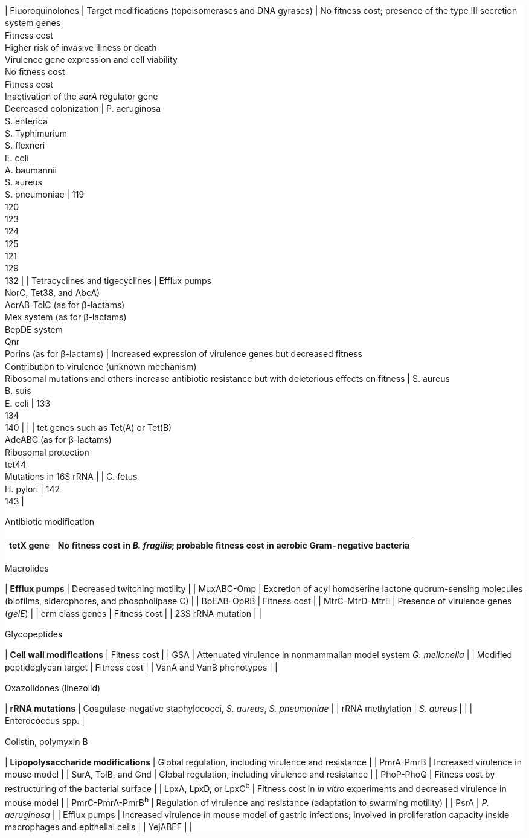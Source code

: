 | Fluoroquinolones | Target modifications (topoisomerases and DNA gyrases) | No fitness cost; presence of the type III secretion system genes<br>Fitness cost<br>Higher risk of invasive illness or death<br>Virulence gene expression and cell viability<br>No fitness cost<br>Fitness cost<br>Inactivation of the *sarA* regulator gene<br>Decreased colonization | P. aeruginosa<br>S. enterica<br>S. Typhimurium<br>S. flexneri<br>E. coli<br>A. baumannii<br>S. aureus<br>S. pneumoniae | 119<br>120<br>123<br>124<br>125<br>121<br>129<br>132 |
| Tetracyclines and tigecyclines | Efflux pumps<br>NorC, Tet38, and AbcA)<br>AcrAB-TolC (as for β-lactams)<br>Mex system (as for β-lactams)<br>BepDE system<br>Qnr<br>Porins (as for β-lactams) | Increased expression of virulence genes but decreased fitness<br>Contribution to virulence (unknown mechanism)<br>Ribosomal mutations and others increase antibiotic resistance but with deleterious effects on fitness | S. aureus<br>B. suis<br>E. coli | 133<br>134<br>140 |
|  | tet genes such as Tet(A) or Tet(B)<br>AdeABC (as for β-lactams)<br>Ribosomal protection<br>tet44<br>Mutations in 16S rRNA |  | C. fetus<br>H. pylori | 142<br>143 |

Antibiotic modification

| **tetX gene** | No fitness cost in *B. fragilis*; probable fitness cost in aerobic Gram-negative bacteria |
| --- | --- |

Macrolides

| **Efflux pumps** | Decreased twitching motility |
| MuxABC-Omp | Excretion of acyl homoserine lactone quorum-sensing molecules (biofilms, siderophores, and phospholipase C) |
| BpEAB-OpRB | Fitness cost |
| MtrC-MtrD-MtrE | Presence of virulence genes (*gelE*) |
| erm class genes | Fitness cost |
| 23S rRNA mutation |  |

Glycopeptides

| **Cell wall modifications** | Fitness cost |
| GSA | Attenuated virulence in nonmammalian model system *G. mellonella* |
| Modified peptidoglycan target | Fitness cost |
| VanA and VanB phenotypes |  |

Oxazolidones (linezolid)

| **rRNA mutations** | Coagulase-negative staphylococci, *S. aureus*, *S. pneumoniae* |
| rRNA methylation | *S. aureus* |
|  | Enterococcus spp. |

Colistin, polymyxin B

| **Lipopolysaccharide modifications** | Global regulation, including virulence and resistance |
| PmrA-PmrB | Increased virulence in mouse model |
| SurA, TolB, and Gnd | Global regulation, including virulence and resistance |
| PhoP-PhoQ | Fitness cost by restructuring of the bacterial surface |
| LpxA, LpxD, or LpxC<sup>b</sup> | Fitness cost in *in vitro* experiments and decreased virulence in mouse model |
| PmrC-PmrA-PmrB<sup>b</sup> | Regulation of virulence and resistance (adaptation to swarming motility) |
| PsrA | *P. aeruginosa* |
| Efflux pumps | Increased virulence in mouse model of gastric infections; involved in proliferation capacity inside macrophages and epithelial cells |
| YejABEF |  |
